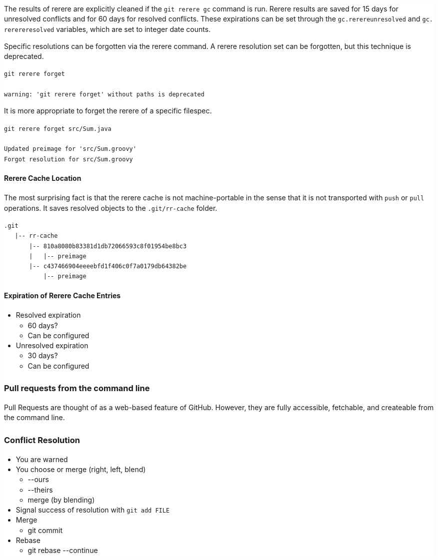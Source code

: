 The results of rerere are explicitly cleaned if the `git rerere gc` command is run. Rerere results are saved for 15 days for unresolved conflicts and for 60 days for resolved conflicts. These expirations can be set through the `gc.rerereunresolved` and `gc.rerereresolved` variables, which are set to integer date counts.

Specific resolutions can be forgotten via the rerere command. A rerere resolution set can be forgotten, but this technique is deprecated.

    git rerere forget
    
    warning: 'git rerere forget' without paths is deprecated

It is more appropriate to forget the rerere of a specific filespec.

    git rerere forget src/Sum.java
    
    Updated preimage for 'src/Sum.groovy'
    Forgot resolution for src/Sum.groovy

#### Rerere Cache Location
The most surprising fact is that the rerere cache is not machine-portable in the sense that it is not transported with `push` or `pull` operations. It saves resolved objects to the `.git/rr-cache` folder.

    .git
       |-- rr-cache
           |-- 810a8080b83381d1db72066593c8f01954be8bc3
           |   |-- preimage
           |-- c437466904eeeebfd1f406c0f7a0179db64382be
               |-- preimage

#### Expiration of Rerere Cache Entries
* Resolved expiration
    * 60 days?
    * Can be configured
* Unresolved expiration
    * 30 days?
    * Can be configured
    

### Pull requests from the command line

Pull Requests are thought of as a web-based feature of GitHub. However, they are fully accessible, fetchable, and createable from the command line.


### Conflict Resolution
* You are warned
* You choose or merge (right, left, blend)
    * --ours
    * --theirs
    * merge (by blending)
* Signal success of resolution with `git add FILE`
* Merge
    * git commit
* Rebase
    * git rebase --continue
